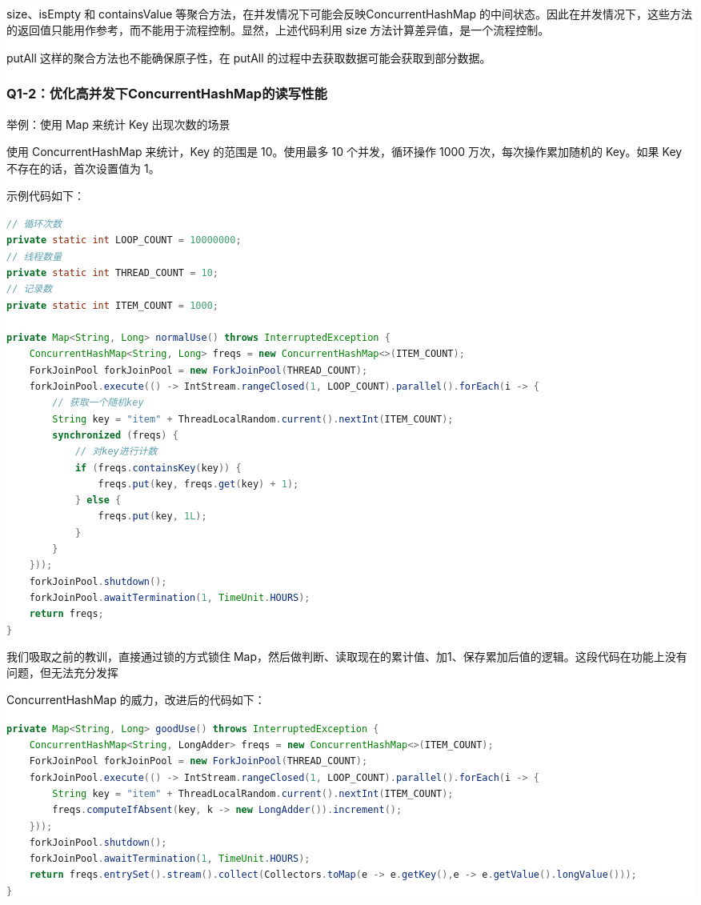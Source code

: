 size、isEmpty 和 containsValue 等聚合方法，在并发情况下可能会反映ConcurrentHashMap 的中间状态。因此在并发情况下，这些方法的返回值只能用作参考，而不能用于流程控制。显然，上述代码利用 size 方法计算差异值，是一个流程控制。

putAll 这样的聚合方法也不能确保原子性，在 putAll 的过程中去获取数据可能会获取到部分数据。



### Q1-2：优化高并发下ConcurrentHashMap的读写性能

举例：使用 Map 来统计 Key 出现次数的场景

使用 ConcurrentHashMap 来统计，Key 的范围是 10。使用最多 10 个并发，循环操作 1000 万次，每次操作累加随机的 Key。如果 Key 不存在的话，首次设置值为 1。

示例代码如下：

```java
// 循环次数
private static int LOOP_COUNT = 10000000;
// 线程数量
private static int THREAD_COUNT = 10;
// 记录数
private static int ITEM_COUNT = 1000;

private Map<String, Long> normalUse() throws InterruptedException {
    ConcurrentHashMap<String, Long> freqs = new ConcurrentHashMap<>(ITEM_COUNT);
    ForkJoinPool forkJoinPool = new ForkJoinPool(THREAD_COUNT);
    forkJoinPool.execute(() -> IntStream.rangeClosed(1, LOOP_COUNT).parallel().forEach(i -> {
        // 获取一个随机key
        String key = "item" + ThreadLocalRandom.current().nextInt(ITEM_COUNT);
        synchronized (freqs) {
            // 对key进行计数
            if (freqs.containsKey(key)) {
                freqs.put(key, freqs.get(key) + 1);
            } else {
                freqs.put(key, 1L);
            }
        }
    }));
    forkJoinPool.shutdown();
    forkJoinPool.awaitTermination(1, TimeUnit.HOURS);
    return freqs;
}
```

我们吸取之前的教训，直接通过锁的方式锁住 Map，然后做判断、读取现在的累计值、加1、保存累加后值的逻辑。这段代码在功能上没有问题，但无法充分发挥

ConcurrentHashMap 的威力，改进后的代码如下：

```java
private Map<String, Long> goodUse() throws InterruptedException {
    ConcurrentHashMap<String, LongAdder> freqs = new ConcurrentHashMap<>(ITEM_COUNT);
    ForkJoinPool forkJoinPool = new ForkJoinPool(THREAD_COUNT);
    forkJoinPool.execute(() -> IntStream.rangeClosed(1, LOOP_COUNT).parallel().forEach(i -> {
        String key = "item" + ThreadLocalRandom.current().nextInt(ITEM_COUNT);
        freqs.computeIfAbsent(key, k -> new LongAdder()).increment();
    }));
    forkJoinPool.shutdown();
    forkJoinPool.awaitTermination(1, TimeUnit.HOURS);
    return freqs.entrySet().stream().collect(Collectors.toMap(e -> e.getKey(),e -> e.getValue().longValue()));
}
```
